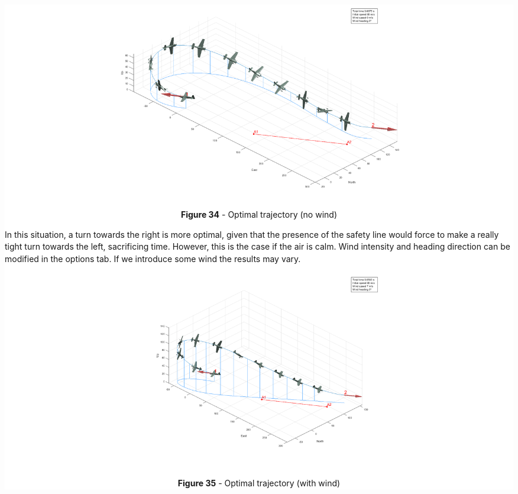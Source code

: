 <figure>
    <p align="center"><img src="/assets/img/article_images/rbar_034.png" width="80%"></p>    
    <figcaption><p align="center"><b>Figure 34</b> - Optimal trajectory (no wind)</p></figcaption>
</figure>

In this situation, a turn towards the right is more optimal, given that the presence of the safety line would force to make a really tight turn towards the left, sacrificing time. However, this is the case if the air is calm. Wind intensity and heading direction can be modified in the options tab. If we introduce some wind the results may vary.

<figure>
    <p align="center"><img src="/assets/img/article_images/rbar_035.png" width="80%"></p>    
    <figcaption><p align="center"><b>Figure 35</b> - Optimal trajectory (with wind)</p></figcaption>
</figure>
